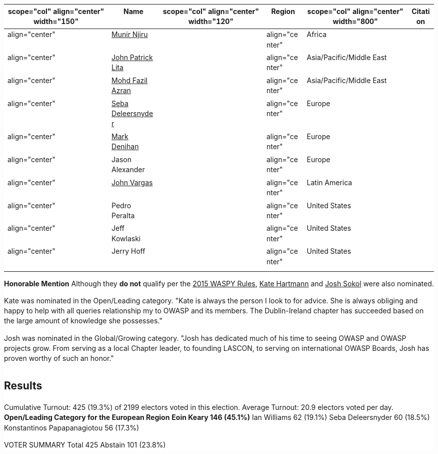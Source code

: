 | scope="col" align="center" width="150" | Name                                                                    | scope="col" align="center" width="120" | Region         | scope="col" align="center" width="800" | Citation |
| -------------------------------------- | ----------------------------------------------------------------------- | -------------------------------------- | -------------- | -------------------------------------- | -------- |
| align="center"                         | [Munir Njiru](https://www.owasp.org/index.php/Munir_Njiru)              |                                        | align="center" | Africa                                 |          |
| align="center"                         | [John Patrick Lita](https://www.owasp.org/index.php/John_Patrick_Lita)  |                                        | align="center" | Asia/Pacific/Middle East               |          |
| align="center"                         | [Mohd Fazil Azran](https://www.owasp.org/index.php/Mohd_Fazli_Azran)    |                                        | align="center" | Asia/Pacific/Middle East               |          |
| align="center"                         | [Seba Deleersnyder](https://www.owasp.org/index.php/User:Sdeleersnyder) |                                        | align="center" | Europe                                 |          |
| align="center"                         | [Mark Denihan](https://www.owasp.org/index.php/Mark_Denihan)            |                                        | align="center" | Europe                                 |          |
| align="center"                         | Jason Alexander                                                         |                                        | align="center" | Europe                                 |          |
| align="center"                         | [John Vargas](https://www.owasp.org/index.php/John_Vargas)              |                                        | align="center" | Latin America                          |          |
| align="center"                         | Pedro Peralta                                                           |                                        | align="center" | United States                          |          |
| align="center"                         | Jeff Kowlaski                                                           |                                        | align="center" | United States                          |          |
| align="center"                         | Jerry Hoff                                                              |                                        | align="center" | United States                          |          |
|                                        |                                                                         |                                        |                |                                        |          |

**Honorable Mention** Although they **do not** qualify per the [2015
WASPY Rules](https://www.owasp.org/index.php/WASPY_Awards_2015#Rules),
[Kate Hartmann](https://www.owasp.org/index.php/User:Kate_Hartmann) and
[Josh Sokol](https://www.owasp.org/index.php/User:Jsokol) were also
nominated.

Kate was nominated in the Open/Leading category. "Kate is always the
person I look to for advice. She is always obliging and happy to help
with all queries relationship my to OWASP and its members. The
Dublin-Ireland chapter has succeeded based on the large amount of
knowledge she possesses."

Josh was nominated in the Global/Growing category. "Josh has dedicated
much of his time to seeing OWASP and OWASP projects grow. From serving
as a local Chapter leader, to founding LASCON, to serving on
international OWASP Boards, Josh has proven worthy of such an honor."

## **Results**

Cumulative Turnout: 425 (19.3%) of 2199 electors voted in this
election.
Average Turnout: 20.9 electors voted per day.
**Open/Leading Category for the European Region**
**Eoin Keary 146 (45.1%)**
Ian Williams 62 (19.1%)
Seba Deleersnyder 60 (18.5%)
Konstantinos Papapanagiotou 56 (17.3%)

VOTER SUMMARY
Total 425
Abstain 101 (23.8%)

